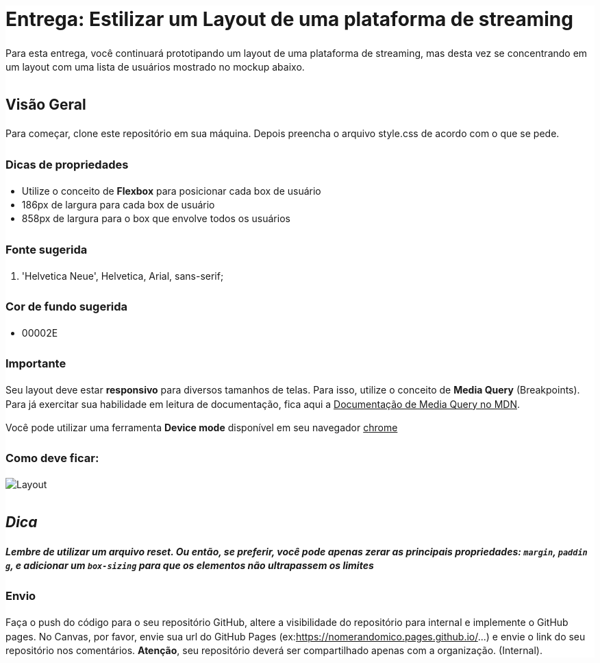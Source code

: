 # Entrega: Estilizar um Layout de uma plataforma de streaming

Para esta entrega, você continuará prototipando um layout de uma plataforma de streaming, mas desta vez se concentrando em um layout com uma lista de usuários mostrado no mockup abaixo.

## Visão Geral

Para começar, clone este repositório em sua máquina. Depois preencha o arquivo style.css de acordo com o que se pede.

### Dicas de propriedades

- Utilize o conceito de **Flexbox** para posicionar cada box de usuário
- 186px de largura para cada box de usuário
- 858px de largura para o box que envolve todos os usuários

### Fonte sugerida

1. 'Helvetica Neue', Helvetica, Arial, sans-serif;

### Cor de fundo sugerida

- 00002E

### Importante

Seu layout deve estar **responsivo** para diversos tamanhos de telas. Para isso, utilize o conceito de **Media Query** (Breakpoints). Para já exercitar sua habilidade em leitura de documentação, fica aqui a [Documentação de Media Query no MDN](https://developer.mozilla.org/pt-BR/docs/Web/CSS/Media_Queries/Using_media_queries).

Você pode utilizar uma ferramenta **Device mode** disponível em seu navegador [chrome](https://developers.google.com/web/tools/chrome-devtools/device-mode)

### Como deve ficar:

<img alt="Layout" src="./img/KenzieFlix.gif" width="100%">

## _Dica_

**_Lembre de utilizar um arquivo reset. Ou então, se preferir, você pode apenas zerar as principais propriedades: `margin`, `padding`, e adicionar um `box-sizing` para que os elementos não ultrapassem os limites_**

### Envio

Faça o push do código para o seu repositório GitHub, altere a visibilidade do repositório para internal e implemente o GitHub pages. No Canvas, por favor, envie sua url do GitHub Pages (ex:https://nomerandomico.pages.github.io/...) e envie o link do seu repositório nos comentários. **Atenção**, seu repositório deverá ser compartilhado apenas com a organização. (Internal).
